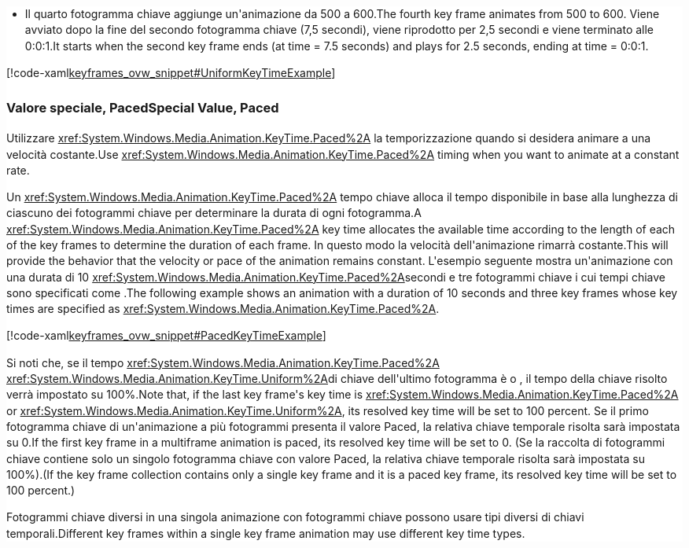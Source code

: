 - <span data-ttu-id="d4ec5-316">Il quarto fotogramma chiave aggiunge un'animazione da 500 a 600.</span><span class="sxs-lookup"><span data-stu-id="d4ec5-316">The fourth key frame animates from 500 to 600.</span></span> <span data-ttu-id="d4ec5-317">Viene avviato dopo la fine del secondo fotogramma chiave (7,5 secondi), viene riprodotto per 2,5 secondi e viene terminato alle 0:0:1.</span><span class="sxs-lookup"><span data-stu-id="d4ec5-317">It starts when the second key frame ends (at time = 7.5 seconds) and plays for 2.5 seconds, ending at time = 0:0:1.</span></span>  
  
 [!code-xaml[keyframes_ovw_snippet#UniformKeyTimeExample](~/samples/snippets/csharp/VS_Snippets_Wpf/keyframes_ovw_snippet/CS/KeyTimesExample.xaml#uniformkeytimeexample)]  
  
### <a name="special-value-paced"></a><span data-ttu-id="d4ec5-318">Valore speciale, Paced</span><span class="sxs-lookup"><span data-stu-id="d4ec5-318">Special Value, Paced</span></span>  
 <span data-ttu-id="d4ec5-319">Utilizzare <xref:System.Windows.Media.Animation.KeyTime.Paced%2A> la temporizzazione quando si desidera animare a una velocità costante.</span><span class="sxs-lookup"><span data-stu-id="d4ec5-319">Use <xref:System.Windows.Media.Animation.KeyTime.Paced%2A> timing when you want to animate at a constant rate.</span></span>  
  
 <span data-ttu-id="d4ec5-320">Un <xref:System.Windows.Media.Animation.KeyTime.Paced%2A> tempo chiave alloca il tempo disponibile in base alla lunghezza di ciascuno dei fotogrammi chiave per determinare la durata di ogni fotogramma.</span><span class="sxs-lookup"><span data-stu-id="d4ec5-320">A <xref:System.Windows.Media.Animation.KeyTime.Paced%2A> key time allocates the available time according to the length of each of the key frames to determine the duration of each frame.</span></span>  <span data-ttu-id="d4ec5-321">In questo modo la velocità dell'animazione rimarrà costante.</span><span class="sxs-lookup"><span data-stu-id="d4ec5-321">This will provide the behavior that the velocity or pace of the animation remains constant.</span></span>  <span data-ttu-id="d4ec5-322">L'esempio seguente mostra un'animazione con una durata di 10 <xref:System.Windows.Media.Animation.KeyTime.Paced%2A>secondi e tre fotogrammi chiave i cui tempi chiave sono specificati come .</span><span class="sxs-lookup"><span data-stu-id="d4ec5-322">The following example shows an animation with a duration of 10 seconds and three key frames whose key times are specified as <xref:System.Windows.Media.Animation.KeyTime.Paced%2A>.</span></span>  
  
 [!code-xaml[keyframes_ovw_snippet#PacedKeyTimeExample](~/samples/snippets/csharp/VS_Snippets_Wpf/keyframes_ovw_snippet/CS/KeyTimesExample.xaml#pacedkeytimeexample)]  
  
 <span data-ttu-id="d4ec5-323">Si noti che, se il tempo <xref:System.Windows.Media.Animation.KeyTime.Paced%2A> <xref:System.Windows.Media.Animation.KeyTime.Uniform%2A>di chiave dell'ultimo fotogramma è o , il tempo della chiave risolto verrà impostato su 100%.</span><span class="sxs-lookup"><span data-stu-id="d4ec5-323">Note that, if the last key frame's key time is <xref:System.Windows.Media.Animation.KeyTime.Paced%2A> or <xref:System.Windows.Media.Animation.KeyTime.Uniform%2A>, its resolved key time will be set to 100 percent.</span></span> <span data-ttu-id="d4ec5-324">Se il primo fotogramma chiave di un'animazione a più fotogrammi presenta il valore Paced, la relativa chiave temporale risolta sarà impostata su 0.</span><span class="sxs-lookup"><span data-stu-id="d4ec5-324">If the first key frame in a multiframe animation is paced, its resolved key time will be set to 0.</span></span> <span data-ttu-id="d4ec5-325">(Se la raccolta di fotogrammi chiave contiene solo un singolo fotogramma chiave con valore Paced, la relativa chiave temporale risolta sarà impostata su 100%).</span><span class="sxs-lookup"><span data-stu-id="d4ec5-325">(If the key frame collection contains only a single key frame and it is a paced key frame, its resolved key time will be set to 100 percent.)</span></span>  
  
 <span data-ttu-id="d4ec5-326">Fotogrammi chiave diversi in una singola animazione con fotogrammi chiave possono usare tipi diversi di chiavi temporali.</span><span class="sxs-lookup"><span data-stu-id="d4ec5-326">Different key frames within a single key frame animation may use different key time types.</span></span>  
  